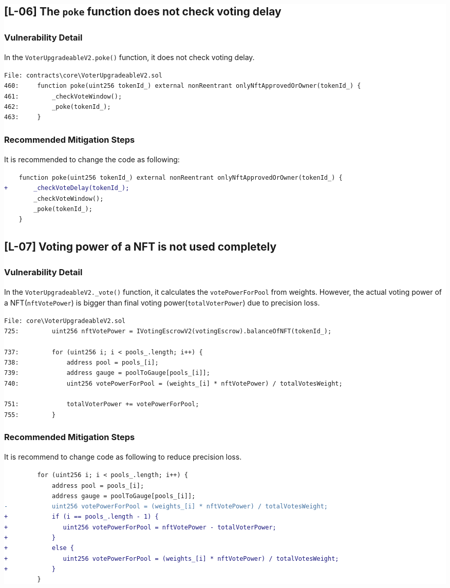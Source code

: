 ## [L-06] The `poke` function does not check voting delay

### Vulnerability Detail

In the `VoterUpgradeableV2.poke()` function, it does not check voting delay.

```solidity
File: contracts\core\VoterUpgradeableV2.sol
460:     function poke(uint256 tokenId_) external nonReentrant onlyNftApprovedOrOwner(tokenId_) {
461:         _checkVoteWindow();
462:         _poke(tokenId_);
463:     }
```

### Recommended Mitigation Steps

It is recommended to change the code as following:

```diff
    function poke(uint256 tokenId_) external nonReentrant onlyNftApprovedOrOwner(tokenId_) {
+       _checkVoteDelay(tokenId_);
        _checkVoteWindow();
        _poke(tokenId_);
    }
```

## [L-07] Voting power of a NFT is not used completely

### Vulnerability Detail

In the `VoterUpgradeableV2._vote()` function, it calculates the `votePowerForPool` from weights. However, the actual voting power of a NFT(`nftVotePower`) is bigger than final voting power(`totalVoterPower`) due to precision loss.

```solidity
File: core\VoterUpgradeableV2.sol
725:         uint256 nftVotePower = IVotingEscrowV2(votingEscrow).balanceOfNFT(tokenId_); 

737:         for (uint256 i; i < pools_.length; i++) {
738:             address pool = pools_[i];
739:             address gauge = poolToGauge[pools_[i]];
740:             uint256 votePowerForPool = (weights_[i] * nftVotePower) / totalVotesWeight;

751:             totalVoterPower += votePowerForPool;      
755:         }
```

### Recommended Mitigation Steps

It is recommend to change code as following to reduce precision loss.
```diff
         for (uint256 i; i < pools_.length; i++) {
             address pool = pools_[i];
             address gauge = poolToGauge[pools_[i]];            
-            uint256 votePowerForPool = (weights_[i] * nftVotePower) / totalVotesWeight;
+            if (i == pools_.length - 1) {
+               uint256 votePowerForPool = nftVotePower - totalVoterPower;
+            }
+            else {
+               uint256 votePowerForPool = (weights_[i] * nftVotePower) / totalVotesWeight;
+            }
         }
```
